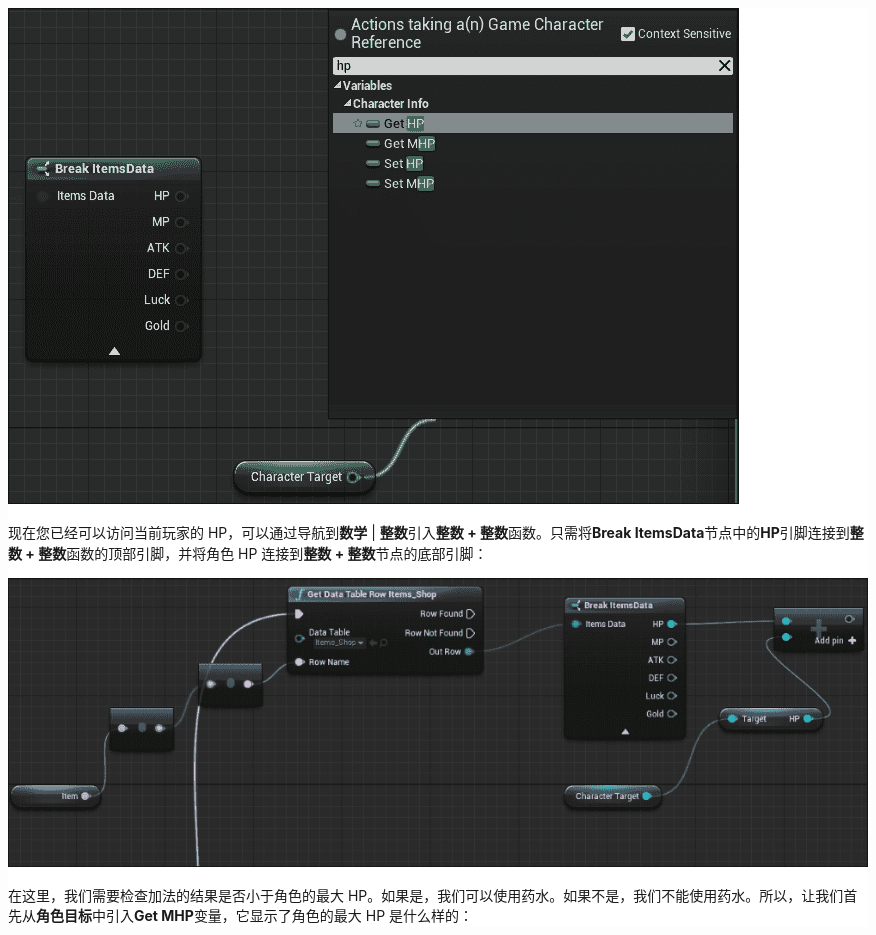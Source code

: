 ![使用物品](img/B04548_08_50.jpg)

现在您已经可以访问当前玩家的 HP，可以通过导航到**数学** | **整数**引入**整数 + 整数**函数。只需将**Break ItemsData**节点中的**HP**引脚连接到**整数 + 整数**函数的顶部引脚，并将角色 HP 连接到**整数 + 整数**节点的底部引脚：

![使用物品](img/B04548_08_51.jpg)

在这里，我们需要检查加法的结果是否小于角色的最大 HP。如果是，我们可以使用药水。如果不是，我们不能使用药水。所以，让我们首先从**角色目标**中引入**Get MHP**变量，它显示了角色的最大 HP 是什么样的：
